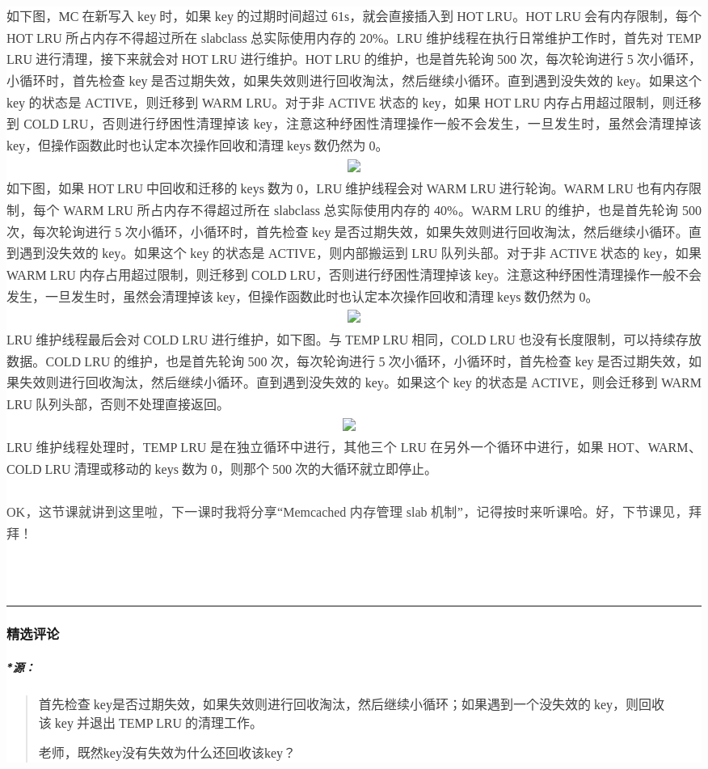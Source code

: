 <p style="margin-top: 0pt; margin-bottom: 0pt; text-indent: 0em; white-space: normal; font-size: 11pt; color: rgb(73, 73, 73); text-align: justify; line-height: 1.75em;"><span style="color: rgb(63, 63, 63); font-family: 微软雅黑, &quot;Microsoft YaHei&quot;; font-size: 16px; text-indent: 0em;">如下图，MC 在新写入 key 时，如果 key 的过期时间超过 61s，就会直接插入到 HOT LRU。HOT LRU 会有内存限制，每个 HOT LRU 所占内存不得超过所在 slabclass 总实际使用内存的 20%。LRU 维护线程在执行日常维护工作时，首先对 TEMP LRU 进行清理，接下来就会对 HOT LRU 进行维护。HOT LRU 的维护，也是首先轮询 500 次，每次轮询进行 5 次小循环，小循环时，首先检查 key 是否过期失效，如果失效则进行回收淘汰，然后继续小循环。直到遇到没失效的 key。如果这个 key 的状态是 ACTIVE，则迁移到 WARM LRU。对于非 ACTIVE 状态的 key，如果 HOT LRU 内存占用超过限制，则迁移到 COLD LRU，否则进行纾困性清理掉该 key，注意这种纾困性清理操作一般不会发生，一旦发生时，虽然会清理掉该 key，但操作函数此时也认定本次操作回收和清理 keys 数仍然为 0。</span></p>
<p style="margin-top: 0pt; margin-bottom: 0pt; text-indent: 0em; white-space: normal; font-size: 11pt; color: rgb(73, 73, 73); text-align: center; line-height: 1.75em;"><span style="color: rgb(63, 63, 63); font-family: 微软雅黑, &quot;Microsoft YaHei&quot;; font-size: 16px; text-indent: 0em;"><img src="http://s0.lgstatic.com/i/image2/M01/99/C1/CgoB5l2lMr-Adai5AADecNLamqw346.png" style="text-align: justify;"></span></p>
<p style="margin-top: 0pt; margin-bottom: 0pt; text-indent: 0em; white-space: normal; font-size: 11pt; color: rgb(73, 73, 73); text-align: justify; line-height: 1.75em;"><span style="color: rgb(63, 63, 63); font-family: 微软雅黑, &quot;Microsoft YaHei&quot;; font-size: 16px; text-indent: 0em;">如下图，如果 HOT LRU 中回收和迁移的 keys 数为 0，LRU 维护线程会对 WARM LRU 进行轮询。WARM LRU 也有内存限制，每个 WARM LRU 所占内存不得超过所在 slabclass 总实际使用内存的 40%。WARM LRU 的维护，也是首先轮询 500 次，每次轮询进行 5 次小循环，小循环时，首先检查 key 是否过期失效，如果失效则进行回收淘汰，然后继续小循环。直到遇到没失效的 key。如果这个 key 的状态是 ACTIVE，则内部搬运到 LRU 队列头部。对于非 ACTIVE 状态的 key，如果 WARM LRU 内存占用超过限制，则迁移到 COLD LRU，否则进行纾困性清理掉该 key。注意这种纾困性清理操作一般不会发生，一旦发生时，虽然会清理掉该 key，但操作函数此时也认定本次操作回收和清理 keys 数仍然为 0。</span></p>
<p style="margin-top: 0pt; margin-bottom: 0pt; text-indent: 0em; white-space: normal; font-size: 11pt; color: rgb(73, 73, 73); text-align: center; line-height: 1.75em;"><span style="color: rgb(63, 63, 63); font-family: 微软雅黑, &quot;Microsoft YaHei&quot;; font-size: 16px;"><img src="http://s0.lgstatic.com/i/image2/M01/99/E1/CgotOV2lMr-AYNh7AAEBqGNruvU217.png" style="text-align: justify;"></span></p>
<p style="margin-top: 0pt; margin-bottom: 0pt; text-indent: 0em; white-space: normal; font-size: 11pt; color: rgb(73, 73, 73); text-align: justify; line-height: 1.75em;"><span style="color: rgb(63, 63, 63); font-family: 微软雅黑, &quot;Microsoft YaHei&quot;; font-size: 16px; text-indent: 0em;">LRU&nbsp;维护线程最后会对&nbsp;COLD LRU&nbsp;进行维护，如下图。与&nbsp;TEMP LRU&nbsp;相同，COLD LRU&nbsp;也没有长度限制，可以持续存放数据。COLD LRU&nbsp;的维护，也是首先轮询&nbsp;500&nbsp;次，每次轮询进行&nbsp;5&nbsp;次小循环，小循环时，首先检查&nbsp;key&nbsp;是否过期失效，如果失效则进行回收淘汰，然后继续小循环。直到遇到没失效的&nbsp;key。如果这个&nbsp;key&nbsp;的状态是&nbsp;ACTIVE，则会迁移到&nbsp;WARM LRU&nbsp;队列头部，否则不处理直接返回。</span></p>
<p style="margin-top: 0pt; margin-bottom: 0pt; text-indent: 0em; white-space: normal; font-size: 11pt; color: rgb(73, 73, 73); text-align: center; line-height: 1.75em;"><span style="font-family: 微软雅黑, &quot;Microsoft YaHei&quot;; font-size: 16px; text-indent: 0em;"><img src="http://s0.lgstatic.com/i/image2/M01/99/C1/CgoB5l2lMr-AVx39AADL6FNQktQ690.png" style="text-align: justify;">&nbsp; &nbsp;</span></p>
<p style="margin-top: 0pt; margin-bottom: 0pt; text-indent: 0em; white-space: normal; font-size: 11pt; color: rgb(73, 73, 73); text-align: justify; line-height: 1.75em;"><span style="color: rgb(63, 63, 63); font-family: 微软雅黑, &quot;Microsoft YaHei&quot;; font-size: 16px;">LRU&nbsp;维护线程处理时，TEMP LRU&nbsp;是在独立循环中进行，其他三个&nbsp;LRU&nbsp;在另外一个循环中进行，如果&nbsp;HOT、WARM、COLD LRU&nbsp;清理或移动的&nbsp;keys&nbsp;数为&nbsp;0，则那个&nbsp;500&nbsp;次的大循环就立即停止。</span></p>
<p style="margin-top: 0pt; margin-bottom: 0pt; text-indent: 0em; white-space: normal; font-size: 11pt; color: rgb(73, 73, 73); text-align: justify; line-height: 1.75em;"><span style="text-indent: 0em; font-size: 16px; font-family: 微软雅黑, &quot;Microsoft YaHei&quot;;"><br></span></p>
<p style="margin-top: 0pt; margin-bottom: 0pt; text-indent: 0em; white-space: normal; font-size: 11pt; color: rgb(73, 73, 73); text-align: justify; line-height: 1.75em;"><span style="text-indent: 0em; font-size: 16px; font-family: 微软雅黑, &quot;Microsoft YaHei&quot;;">OK，这节课就讲到这里啦，下一课时我将分享“Memcached 内存管理 slab 机制”，记得按时来听课哈。好，下节课见，拜拜！</span><span style="text-indent: 0em; color: rgb(63, 63, 63); font-family: 微软雅黑, &quot;Microsoft YaHei&quot;; font-size: 16px;">&nbsp; &nbsp; &nbsp;&nbsp;</span></p>
<p style="margin-top: 0pt; margin-bottom: 0pt; text-indent: 0em; white-space: normal; font-size: 11pt; color: rgb(73, 73, 73); text-align: justify; line-height: 1.75em;"><br></p>
<p><br></p>

---

### 精选评论

##### *源：
> <span style="color: rgb(63, 63, 63); font-family: 微软雅黑, &quot;Microsoft YaHei&quot;; font-size: 16px; text-align: justify;">首先检查&nbsp;key是否过期失效，如果失效则进行回收淘汰，然后继续小循环；如果遇到一个没失效的&nbsp;key，则回收该&nbsp;key&nbsp;并退出&nbsp;TEMP LRU&nbsp;的清理工作。</span><div><span style="color: rgb(63, 63, 63); font-family: 微软雅黑, &quot;Microsoft YaHei&quot;; font-size: 16px; text-align: justify;">老师，既然key没有失效为什么还回收该key？</span></div>
